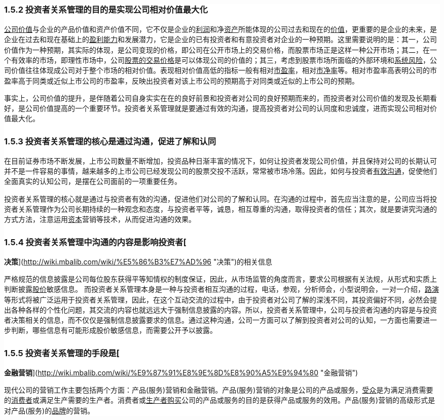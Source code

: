 ### **1.5.2** 投资者关系管理的目的是实现公司相对价值最大化

[公司价值](http://wiki.mbalib.com/wiki/%E5%85%AC%E5%8F%B8%E4%BB%B7%E5%80%BC
"公司价值")与企业的产品价值和资产价值不同，它不仅是企业的[利润](http://wiki.mbalib.com/wiki/%E5%88%A9%E6%B6%A6
"利润")和净[资产](http://wiki.mbalib.com/wiki/%E8%B5%84%E4%BA%A7
"资产")所能体现的公司过去和现在的[价值](http://wiki.mbalib.com/wiki/%E4%BB%B7%E5%80%BC
"价值")，更重要的是企业的未来，是企业在过去和现在基础上的[盈利能力](http://wiki.mbalib.com/wiki/%E7%9B%88%E5%88%A9%E8%83%BD%E5%8A%9B
"盈利能力")和发展潜力，它是企业的已有投资者和有意投资者对企业的一种预期。这里需要说明的是：其一，公司价值作为一种预期，其实际的体现，是公司变现的价格，即公司在公开市场上的交易价格，而股票市场正是这样一种公开市场；其二，在一个有效率的市场，即理性市场中，公司[股票的交易价格](http://wiki.mbalib.com/wiki/%E8%82%A1%E7%A5%A8%E7%9A%84%E4%BA%A4%E6%98%93%E4%BB%B7%E6%A0%BC
"股票的交易价格")是可以体现公司的价值的；其三，考虑到股票市场所面临的外部环境和[系统风险](http://wiki.mbalib.com/wiki/%E7%B3%BB%E7%BB%9F%E9%A3%8E%E9%99%A9
"系统风险")，公司价值往往体现成公司对于整个市场的相对价值。表现相对价值高低的指标一般有相对[市盈率](http://wiki.mbalib.com/wiki/%E5%B8%82%E7%9B%88%E7%8E%87
"市盈率")，相对[市净率](http://wiki.mbalib.com/wiki/%E5%B8%82%E5%87%80%E7%8E%87
"市净率")等。相对市盈率高表明公司的市盈率高于同类或近似上市公司的市盈率，反映出投资者对该上市公司的预期高于对同类或近似的上市公司的预期。

事实上，公司价值的提升，是伴随着公司自身实实在在的良好前景和投资者对公司的良好预期而来的，而投资者对公司价值的发现及长期看好，是公司价值提高的一个重要环节。投资者关系管理就是要通过有效的沟通，提高投资者对公司的认同度和忠诚度，进而实现公司相对价值最大化。

### **1.5.3** 投资者关系管理的核心是通过沟通，促进了解和认同

在目前证券市场不断发展，上市公司数量不断增加，投资品种日渐丰富的情况下，如何让投资者发现公司价值，并且保持对公司的长期认可并不是一件容易的事情，越来越多的上市公司已经发现公司的股票交投不活跃，常常被市场冷落。因此，如何与投资者[有效沟通](http://wiki.mbalib.com/wiki/%E6%9C%89%E6%95%88%E6%B2%9F%E9%80%9A
"有效沟通")，促使他们全面真实的认知公司，是摆在公司面前的一项重要任务。

投资者关系管理的核心就是通过与投资者有效的沟通，促进他们对公司的了解和认同。在沟通的过程中，首先应当注意的是，公司应当将投资者关系管理作为公司长期持续的一种观念和态度，与投资者平等，诚恳，相互尊重的沟通，取得投资者的信任；其次，就是要讲究沟通的方式方法，注意运用[资本](http://wiki.mbalib.com/wiki/%E8%B5%84%E6%9C%AC
"资本")营销等技术，从而促进沟通的效果。

### **1.5.4** 投资者关系管理中沟通的内容是影响投资者[
**决策**](http://wiki.mbalib.com/wiki/%E5%86%B3%E7%AD%96 "决策")的相关信息

严格规范的信息披露是公司每位股东获得平等知情权的制度保证，因此，从市场监管的角度而言，要求公司根据有关法规，从形式和实质上判断披露[股价](http://wiki.mbalib.com/wiki/%E8%82%A1%E4%BB%B7
"股价")敏感信息。
而投资者关系管理本身是一种与投资者相互沟通的过程，电话，参观，分析师会，小型说明会，一对一介绍，[路演](http://wiki.mbalib.com/wiki/%E8%B7%AF%E6%BC%94
"路演")等形式将被广泛运用于投资者关系管理，因此，在这个互动交流的过程中，由于投资者对公司了解的深浅不同，其投资偏好不同，必然会提出各种各样的个性化问题，其交流的内容也就远远大于强制信息披露的内容。所以，投资者关系管理中，公司与投资者沟通的内容是与投资者决策相关的信息，而不仅仅是强制信息披露要求的信息。通过这种沟通，公司一方面可以了解到投资者对公司的认知，一方面也需要进一步判断，哪些信息有可能形成股价敏感信息，而需要公开予以披露。

### **1.5.5** 投资者关系管理的手段是[
**金融营销**](http://wiki.mbalib.com/wiki/%E9%87%91%E8%9E%8D%E8%90%A5%E9%94%80
"金融营销")

现代公司的营销工作主要包括两个方面：产品(服务)营销和金融营销。产品(服务)营销的对象是公司的产品或服务，[受众](http://wiki.mbalib.com/wiki/%E5%8F%97%E4%BC%97
"受众")是为满足消费需要的[消费者](http://wiki.mbalib.com/wiki/%E6%B6%88%E8%B4%B9%E8%80%85
"消费者")或满足生产需要的生产者。消费者或[生产者购买](http://wiki.mbalib.com/wiki/%E7%94%9F%E4%BA%A7%E8%80%85%E8%B4%AD%E4%B9%B0
"生产者购买")公司的产品或服务的目的是获得产品或服务的效用。产品(服务)营销的高级形式是对产品(服务)的[品牌](http://wiki.mbalib.com/wiki/%E5%93%81%E7%89%8C
"品牌")的营销。
